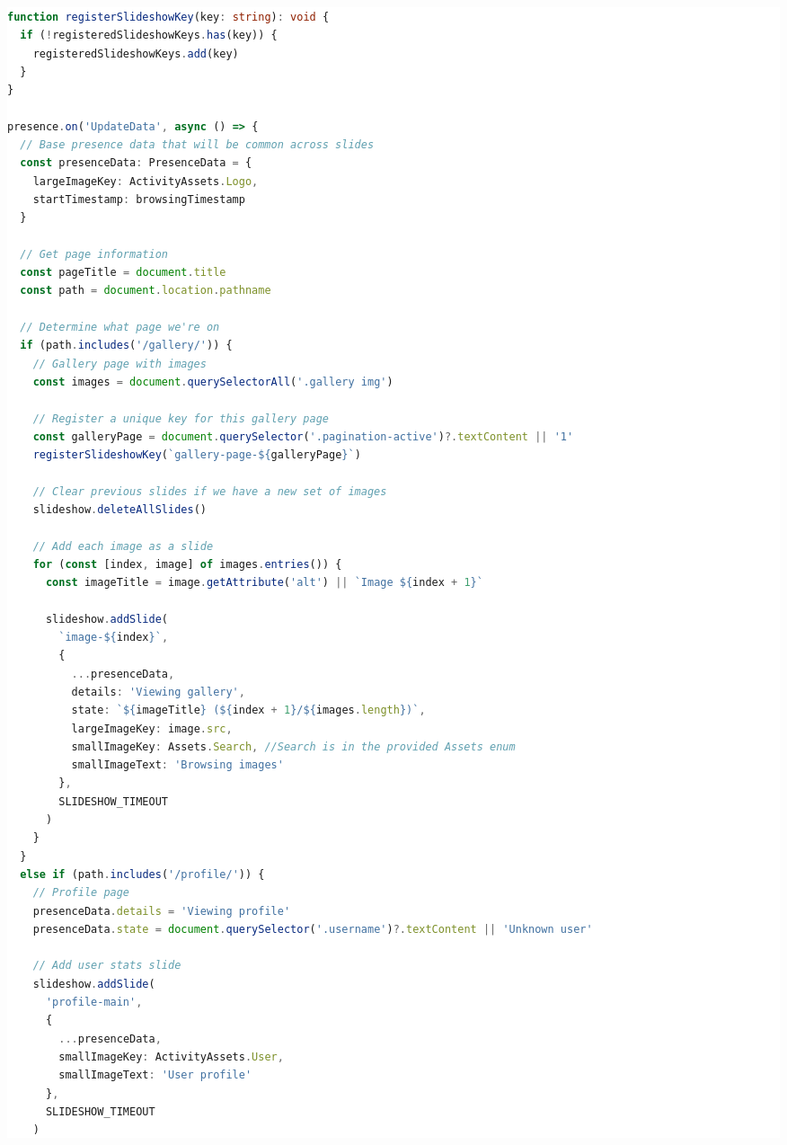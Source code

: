 ```typescript
function registerSlideshowKey(key: string): void {
  if (!registeredSlideshowKeys.has(key)) {
    registeredSlideshowKeys.add(key)
  }
}

presence.on('UpdateData', async () => {
  // Base presence data that will be common across slides
  const presenceData: PresenceData = {
    largeImageKey: ActivityAssets.Logo,
    startTimestamp: browsingTimestamp
  }

  // Get page information
  const pageTitle = document.title
  const path = document.location.pathname

  // Determine what page we're on
  if (path.includes('/gallery/')) {
    // Gallery page with images
    const images = document.querySelectorAll('.gallery img')

    // Register a unique key for this gallery page
    const galleryPage = document.querySelector('.pagination-active')?.textContent || '1'
    registerSlideshowKey(`gallery-page-${galleryPage}`)

    // Clear previous slides if we have a new set of images
    slideshow.deleteAllSlides()

    // Add each image as a slide
    for (const [index, image] of images.entries()) {
      const imageTitle = image.getAttribute('alt') || `Image ${index + 1}`

      slideshow.addSlide(
        `image-${index}`,
        {
          ...presenceData,
          details: 'Viewing gallery',
          state: `${imageTitle} (${index + 1}/${images.length})`,
          largeImageKey: image.src,
          smallImageKey: Assets.Search, //Search is in the provided Assets enum
          smallImageText: 'Browsing images'
        },
        SLIDESHOW_TIMEOUT
      )
    }
  }
  else if (path.includes('/profile/')) {
    // Profile page
    presenceData.details = 'Viewing profile'
    presenceData.state = document.querySelector('.username')?.textContent || 'Unknown user'

    // Add user stats slide
    slideshow.addSlide(
      'profile-main',
      {
        ...presenceData,
        smallImageKey: ActivityAssets.User,
        smallImageText: 'User profile'
      },
      SLIDESHOW_TIMEOUT
    )

```
